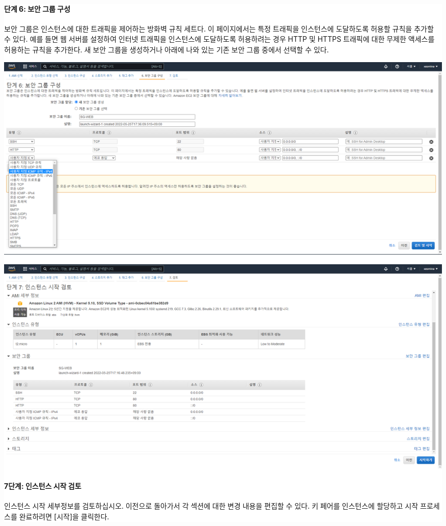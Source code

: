 #### 단계 6: 보안 그룹 구성

보안 그룹은 인스턴스에 대한 트래픽을 제어하는 방화벽 규칙 세트다. 이 페이지에서는 특정 트래픽을 인스턴스에 도달하도록 허용할 규칙을 추가할 수 있다. 예를 들면 웹 서버를 설정하여 인터넷 트래픽을 인스턴스에 도달하도록 허용하려는 경우 HTTP 및 HTTPS 트래픽에 대한 무제한 액세스를 허용하는 규칙을 추가한다. 새 보안 그룹을 생성하거나 아래에 나와 있는 기존 보안 그룹 중에서 선택할 수 있다.

![image-20220525173722187](md-images/0525/image-20220525172456256.png)

![image-20220525172547193](md-images/0525/image-20220525172547193.png)

#### 7단계: 인스턴스 시작 검토

인스턴스 시작 세부정보를 검토하십시오. 이전으로 돌아가서 각 섹션에 대한 변경 내용을 편집할 수 있다. 키 페어를 인스턴스에 할당하고 시작 프로세스를 완료하려면 [시작]을 클릭한다.
